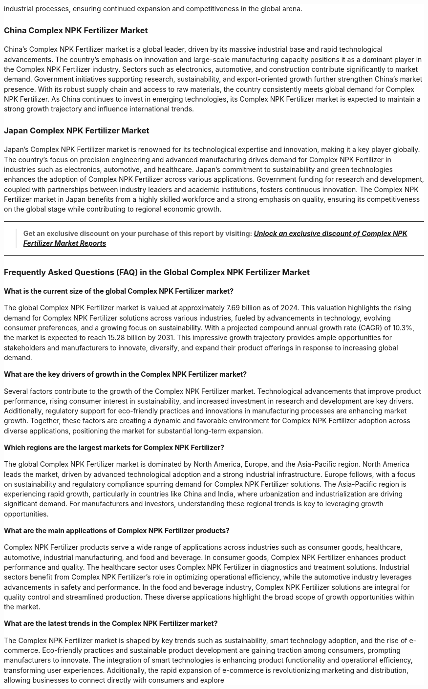 industrial processes, ensuring continued expansion and competitiveness in the global arena.</p><h3>China Complex NPK Fertilizer Market</h3><p>China&rsquo;s Complex NPK Fertilizer market is a global leader, driven by its massive industrial base and rapid technological advancements. The country&rsquo;s emphasis on innovation and large-scale manufacturing capacity positions it as a dominant player in the Complex NPK Fertilizer industry. Sectors such as electronics, automotive, and construction contribute significantly to market demand. Government initiatives supporting research, sustainability, and export-oriented growth further strengthen China&rsquo;s market presence. With its robust supply chain and access to raw materials, the country consistently meets global demand for Complex NPK Fertilizer. As China continues to invest in emerging technologies, its Complex NPK Fertilizer market is expected to maintain a strong growth trajectory and influence international trends.</p><h3>Japan Complex NPK Fertilizer Market</h3><p>Japan&rsquo;s Complex NPK Fertilizer market is renowned for its technological expertise and innovation, making it a key player globally. The country&rsquo;s focus on precision engineering and advanced manufacturing drives demand for Complex NPK Fertilizer in industries such as electronics, automotive, and healthcare. Japan&rsquo;s commitment to sustainability and green technologies enhances the adoption of Complex NPK Fertilizer across various applications. Government funding for research and development, coupled with partnerships between industry leaders and academic institutions, fosters continuous innovation. The Complex NPK Fertilizer market in Japan benefits from a highly skilled workforce and a strong emphasis on quality, ensuring its competitiveness on the global stage while contributing to regional economic growth.</p><hr /><blockquote><p><strong>Get an exclusive discount on your purchase of this report by visiting: <em><a href="://marketresearchpulse.com/ask-for-discount/61813?utm_source=Github&amp;utm_medium=030">Unlock an exclusive discount of Complex NPK Fertilizer Market Reports</a></em>&nbsp;</strong></p></blockquote><hr /><h3>Frequently Asked Questions (FAQ) in the Global Complex NPK Fertilizer Market</h3><p><strong>What is the current size of the global Complex NPK Fertilizer market?</strong></p><p>The global Complex NPK Fertilizer market is valued at approximately 7.69 billion as of 2024. This valuation highlights the rising demand for Complex NPK Fertilizer solutions across various industries, fueled by advancements in technology, evolving consumer preferences, and a growing focus on sustainability. With a projected compound annual growth rate (CAGR) of 10.3%, the market is expected to reach 15.28 billion by 2031. This impressive growth trajectory provides ample opportunities for stakeholders and manufacturers to innovate, diversify, and expand their product offerings in response to increasing global demand.</p><p><strong>What are the key drivers of growth in the Complex NPK Fertilizer market?</strong></p><p>Several factors contribute to the growth of the Complex NPK Fertilizer market. Technological advancements that improve product performance, rising consumer interest in sustainability, and increased investment in research and development are key drivers. Additionally, regulatory support for eco-friendly practices and innovations in manufacturing processes are enhancing market growth. Together, these factors are creating a dynamic and favorable environment for Complex NPK Fertilizer adoption across diverse applications, positioning the market for substantial long-term expansion.</p><p><strong>Which regions are the largest markets for Complex NPK Fertilizer?</strong></p><p>The global Complex NPK Fertilizer market is dominated by North America, Europe, and the Asia-Pacific region. North America leads the market, driven by advanced technological adoption and a strong industrial infrastructure. Europe follows, with a focus on sustainability and regulatory compliance spurring demand for Complex NPK Fertilizer solutions. The Asia-Pacific region is experiencing rapid growth, particularly in countries like China and India, where urbanization and industrialization are driving significant demand. For manufacturers and investors, understanding these regional trends is key to leveraging growth opportunities.</p><p><strong>What are the main applications of Complex NPK Fertilizer products?</strong></p><p>Complex NPK Fertilizer products serve a wide range of applications across industries such as consumer goods, healthcare, automotive, industrial manufacturing, and food and beverage. In consumer goods, Complex NPK Fertilizer enhances product performance and quality. The healthcare sector uses Complex NPK Fertilizer in diagnostics and treatment solutions. Industrial sectors benefit from Complex NPK Fertilizer&rsquo;s role in optimizing operational efficiency, while the automotive industry leverages advancements in safety and performance. In the food and beverage industry, Complex NPK Fertilizer solutions are integral for quality control and streamlined production. These diverse applications highlight the broad scope of growth opportunities within the market.</p><p><strong>What are the latest trends in the Complex NPK Fertilizer market?</strong></p><p>The Complex NPK Fertilizer market is shaped by key trends such as sustainability, smart technology adoption, and the rise of e-commerce. Eco-friendly practices and sustainable product development are gaining traction among consumers, prompting manufacturers to innovate. The integration of smart technologies is enhancing product functionality and operational efficiency, transforming user experiences. Additionally, the rapid expansion of e-commerce is revolutionizing marketing and distribution, allowing businesses to connect directly with consumers and explore